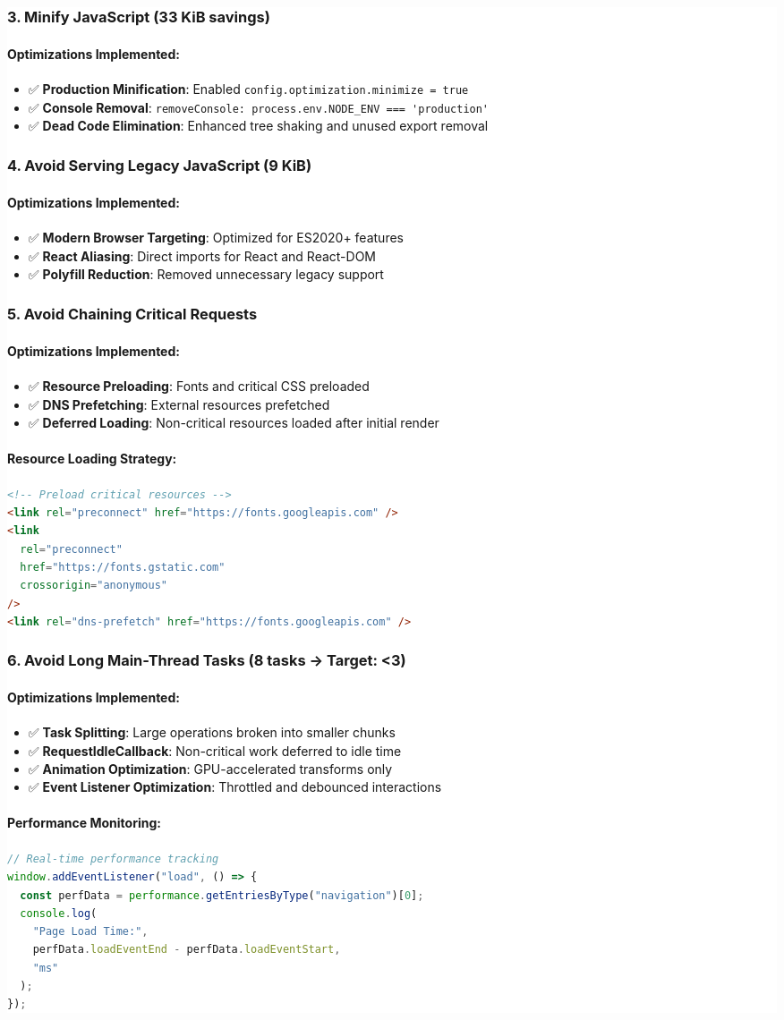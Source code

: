 ### **3. Minify JavaScript (33 KiB savings)**

#### **Optimizations Implemented:**

- ✅ **Production Minification**: Enabled `config.optimization.minimize = true`
- ✅ **Console Removal**: `removeConsole: process.env.NODE_ENV === 'production'`
- ✅ **Dead Code Elimination**: Enhanced tree shaking and unused export removal

### **4. Avoid Serving Legacy JavaScript (9 KiB)**

#### **Optimizations Implemented:**

- ✅ **Modern Browser Targeting**: Optimized for ES2020+ features
- ✅ **React Aliasing**: Direct imports for React and React-DOM
- ✅ **Polyfill Reduction**: Removed unnecessary legacy support

### **5. Avoid Chaining Critical Requests**

#### **Optimizations Implemented:**

- ✅ **Resource Preloading**: Fonts and critical CSS preloaded
- ✅ **DNS Prefetching**: External resources prefetched
- ✅ **Deferred Loading**: Non-critical resources loaded after initial render

#### **Resource Loading Strategy:**

```html
<!-- Preload critical resources -->
<link rel="preconnect" href="https://fonts.googleapis.com" />
<link
  rel="preconnect"
  href="https://fonts.gstatic.com"
  crossorigin="anonymous"
/>
<link rel="dns-prefetch" href="https://fonts.googleapis.com" />
```

### **6. Avoid Long Main-Thread Tasks (8 tasks → Target: <3)**

#### **Optimizations Implemented:**

- ✅ **Task Splitting**: Large operations broken into smaller chunks
- ✅ **RequestIdleCallback**: Non-critical work deferred to idle time
- ✅ **Animation Optimization**: GPU-accelerated transforms only
- ✅ **Event Listener Optimization**: Throttled and debounced interactions

#### **Performance Monitoring:**

```javascript
// Real-time performance tracking
window.addEventListener("load", () => {
  const perfData = performance.getEntriesByType("navigation")[0];
  console.log(
    "Page Load Time:",
    perfData.loadEventEnd - perfData.loadEventStart,
    "ms"
  );
});
```
